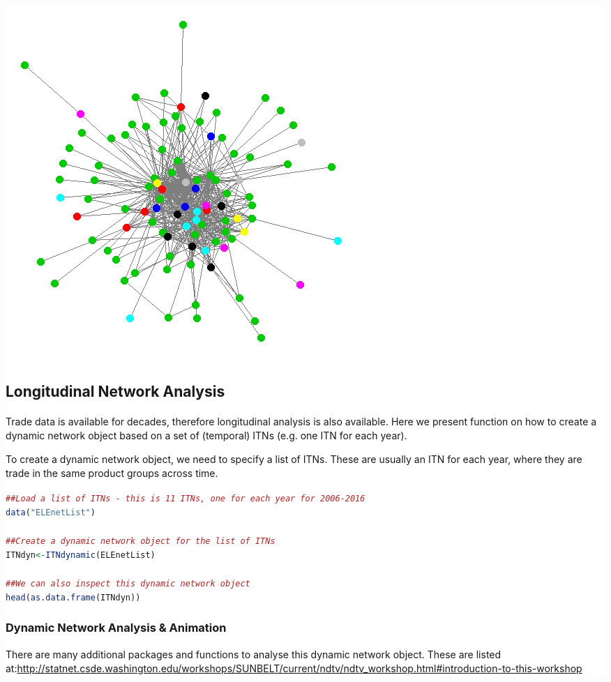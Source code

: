![plot of chunk plotBLOCK](figure/plotBLOCK-1.png)

## Longitudinal Network Analysis  
Trade data is available for decades, therefore longitudinal analysis is also available. Here we present function on how to create a dynamic network object based on a set of (temporal) ITNs (e.g. one ITN for each year).   

To create a dynamic network object, we need to specify a list of ITNs. These are usually an ITN for each year, where they are trade in the same product groups across time.  

```r
##Load a list of ITNs - this is 11 ITNs, one for each year for 2006-2016
data("ELEnetList")

##Create a dynamic network object for the list of ITNs
ITNdyn<-ITNdynamic(ELEnetList)

##We can also inspect this dynamic network object
head(as.data.frame(ITNdyn))
```

### Dynamic Network Analysis & Animation
There are many additional packages and functions to analyse this dynamic network object. These are listed at:<http://statnet.csde.washington.edu/workshops/SUNBELT/current/ndtv/ndtv_workshop.html#introduction-to-this-workshop>  
